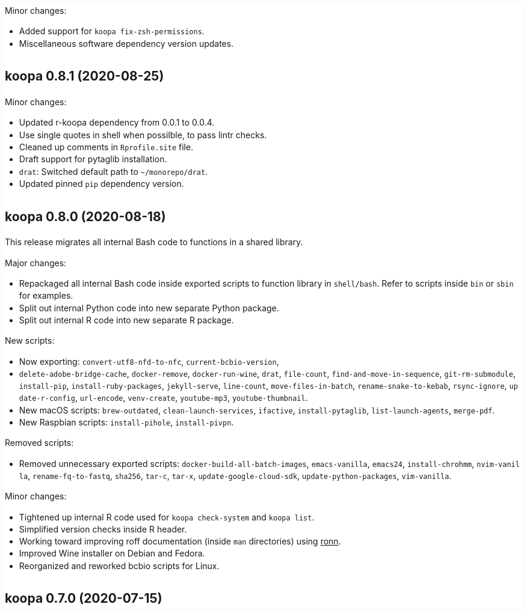 Minor changes:

- Added support for `koopa fix-zsh-permissions`.
- Miscellaneous software dependency version updates.

## koopa 0.8.1 (2020-08-25)

Minor changes:

- Updated r-koopa dependency from 0.0.1 to 0.0.4.
- Use single quotes in shell when possilble, to pass lintr checks.
- Cleaned up comments in `Rprofile.site` file.
- Draft support for pytaglib installation.
- `drat`: Switched default path to `~/monorepo/drat`.
- Updated pinned `pip` dependency version.

## koopa 0.8.0 (2020-08-18)

This release migrates all internal Bash code to functions in a shared library.

Major changes:

- Repackaged all internal Bash code inside exported scripts to function library
  in `shell/bash`. Refer to scripts inside `bin` or `sbin` for examples.
- Split out internal Python code into new separate Python package.
- Split out internal R code into new separate R package.

New scripts:

- Now exporting: `convert-utf8-nfd-to-nfc`, `current-bcbio-version`,
- `delete-adobe-bridge-cache`, `docker-remove`, `docker-run-wine`, `drat`,
  `file-count`, `find-and-move-in-sequence`, `git-rm-submodule`, `install-pip`,
  `install-ruby-packages`, `jekyll-serve`, `line-count`, `move-files-in-batch`,
  `rename-snake-to-kebab`, `rsync-ignore`, `update-r-config`, `url-encode`,
  `venv-create`, `youtube-mp3`, `youtube-thumbnail`.
- New macOS scripts: `brew-outdated`, `clean-launch-services`, `ifactive`,
  `install-pytaglib`, `list-launch-agents`, `merge-pdf`.
- New Raspbian scripts: `install-pihole`, `install-pivpn`.

Removed scripts:

- Removed unnecessary exported scripts: `docker-build-all-batch-images`,
  `emacs-vanilla`, `emacs24`, `install-chrohmm`, `nvim-vanilla`,
  `rename-fq-to-fastq`, `sha256`, `tar-c`, `tar-x`, `update-google-cloud-sdk`,
  `update-python-packages`, `vim-vanilla`.

Minor changes:

- Tightened up internal R code used for `koopa check-system` and `koopa list`.
- Simplified version checks inside R header.
- Working toward improving roff documentation (inside `man` directories) using
  [ronn](https://github.com/rtomayko/ronn).
- Improved Wine installer on Debian and Fedora.
- Reorganized and reworked bcbio scripts for Linux.

## koopa 0.7.0 (2020-07-15)
